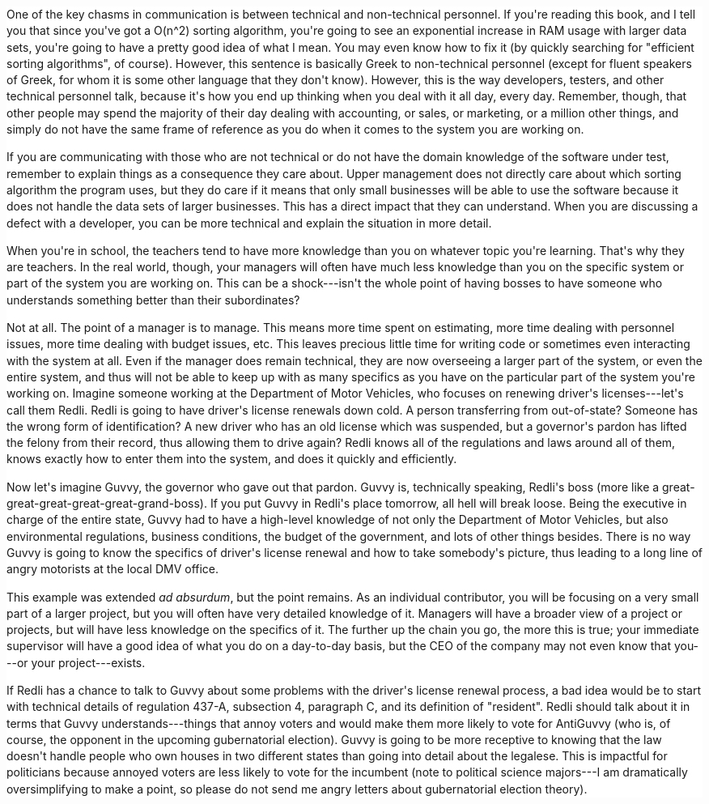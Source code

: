 One of the key chasms in communication is between technical and non-technical personnel. If you're reading this book, and I tell you that since you've got a O\(n^2\) sorting algorithm, you're going to see an exponential increase in RAM usage with larger data sets, you're going to have a pretty good idea of what I mean. You may even know how to fix it \(by quickly searching for "efficient sorting algorithms", of course\). However, this sentence is basically Greek to non-technical personnel \(except for fluent speakers of Greek, for whom it is some other language that they don't know\). However, this is the way developers, testers, and other technical personnel talk, because it's how you end up thinking when you deal with it all day, every day. Remember, though, that other people may spend the majority of their day dealing with accounting, or sales, or marketing, or a million other things, and simply do not have the same frame of reference as you do when it comes to the system you are working on.

If you are communicating with those who are not technical or do not have the domain knowledge of the software under test, remember to explain things as a consequence they care about. Upper management does not directly care about which sorting algorithm the program uses, but they do care if it means that only small businesses will be able to use the software because it does not handle the data sets of larger businesses. This has a direct impact that they can understand. When you are discussing a defect with a developer, you can be more technical and explain the situation in more detail.

When you're in school, the teachers tend to have more knowledge than you on whatever topic you're learning. That's why they are teachers. In the real world, though, your managers will often have much less knowledge than you on the specific system or part of the system you are working on. This can be a shock---isn't the whole point of having bosses to have someone who understands something better than their subordinates?

Not at all. The point of a manager is to manage. This means more time spent on estimating, more time dealing with personnel issues, more time dealing with budget issues, etc. This leaves precious little time for writing code or sometimes even interacting with the system at all. Even if the manager does remain technical, they are now overseeing a larger part of the system, or even the entire system, and thus will not be able to keep up with as many specifics as you have on the particular part of the system you're working on. Imagine someone working at the Department of Motor Vehicles, who focuses on renewing driver's licenses---let's call them Redli. Redli is going to have driver's license renewals down cold. A person transferring from out-of-state? Someone has the wrong form of identification? A new driver who has an old license which was suspended, but a governor's pardon has lifted the felony from their record, thus allowing them to drive again? Redli knows all of the regulations and laws around all of them, knows exactly how to enter them into the system, and does it quickly and efficiently.

Now let's imagine Guvvy, the governor who gave out that pardon. Guvvy is, technically speaking, Redli's boss \(more like a great-great-great-great-great-grand-boss\). If you put Guvvy in Redli's place tomorrow, all hell will break loose. Being the executive in charge of the entire state, Guvvy had to have a high-level knowledge of not only the Department of Motor Vehicles, but also environmental regulations, business conditions, the budget of the government, and lots of other things besides. There is no way Guvvy is going to know the specifics of driver's license renewal and how to take somebody's picture, thus leading to a long line of angry motorists at the local DMV office.

This example was extended _ad absurdum_, but the point remains. As an individual contributor, you will be focusing on a very small part of a larger project, but you will often have very detailed knowledge of it. Managers will have a broader view of a project or projects, but will have less knowledge on the specifics of it. The further up the chain you go, the more this is true; your immediate supervisor will have a good idea of what you do on a day-to-day basis, but the CEO of the company may not even know that you---or your project---exists.

If Redli has a chance to talk to Guvvy about some problems with the driver's license renewal process, a bad idea would be to start with technical details of regulation 437-A, subsection 4, paragraph C, and its definition of "resident". Redli should talk about it in terms that Guvvy understands---things that annoy voters and would make them more likely to vote for AntiGuvvy \(who is, of course, the opponent in the upcoming gubernatorial election\). Guvvy is going to be more receptive to knowing that the law doesn't handle people who own houses in two different states than going into detail about the legalese. This is impactful for politicians because annoyed voters are less likely to vote for the incumbent \(note to political science majors---I am dramatically oversimplifying to make a point, so please do not send me angry letters about gubernatorial election theory\).
